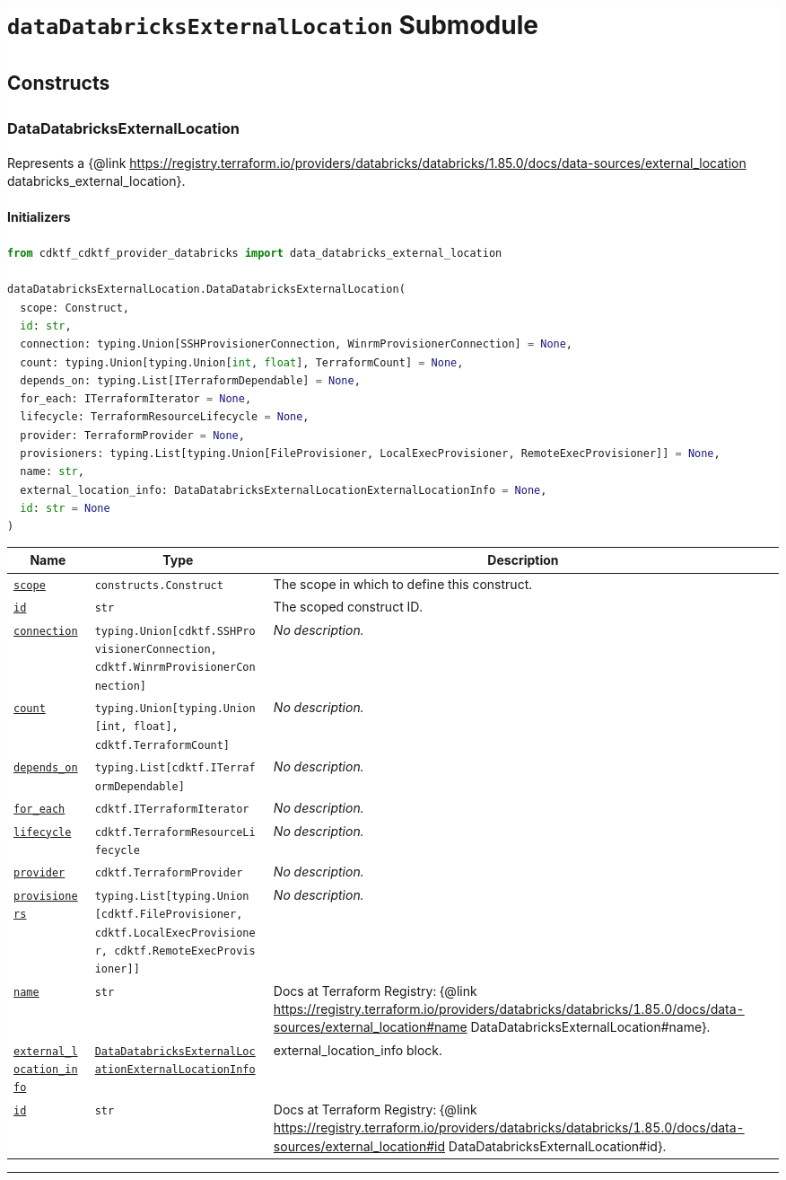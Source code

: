 # `dataDatabricksExternalLocation` Submodule <a name="`dataDatabricksExternalLocation` Submodule" id="@cdktf/provider-databricks.dataDatabricksExternalLocation"></a>

## Constructs <a name="Constructs" id="Constructs"></a>

### DataDatabricksExternalLocation <a name="DataDatabricksExternalLocation" id="@cdktf/provider-databricks.dataDatabricksExternalLocation.DataDatabricksExternalLocation"></a>

Represents a {@link https://registry.terraform.io/providers/databricks/databricks/1.85.0/docs/data-sources/external_location databricks_external_location}.

#### Initializers <a name="Initializers" id="@cdktf/provider-databricks.dataDatabricksExternalLocation.DataDatabricksExternalLocation.Initializer"></a>

```python
from cdktf_cdktf_provider_databricks import data_databricks_external_location

dataDatabricksExternalLocation.DataDatabricksExternalLocation(
  scope: Construct,
  id: str,
  connection: typing.Union[SSHProvisionerConnection, WinrmProvisionerConnection] = None,
  count: typing.Union[typing.Union[int, float], TerraformCount] = None,
  depends_on: typing.List[ITerraformDependable] = None,
  for_each: ITerraformIterator = None,
  lifecycle: TerraformResourceLifecycle = None,
  provider: TerraformProvider = None,
  provisioners: typing.List[typing.Union[FileProvisioner, LocalExecProvisioner, RemoteExecProvisioner]] = None,
  name: str,
  external_location_info: DataDatabricksExternalLocationExternalLocationInfo = None,
  id: str = None
)
```

| **Name** | **Type** | **Description** |
| --- | --- | --- |
| <code><a href="#@cdktf/provider-databricks.dataDatabricksExternalLocation.DataDatabricksExternalLocation.Initializer.parameter.scope">scope</a></code> | <code>constructs.Construct</code> | The scope in which to define this construct. |
| <code><a href="#@cdktf/provider-databricks.dataDatabricksExternalLocation.DataDatabricksExternalLocation.Initializer.parameter.id">id</a></code> | <code>str</code> | The scoped construct ID. |
| <code><a href="#@cdktf/provider-databricks.dataDatabricksExternalLocation.DataDatabricksExternalLocation.Initializer.parameter.connection">connection</a></code> | <code>typing.Union[cdktf.SSHProvisionerConnection, cdktf.WinrmProvisionerConnection]</code> | *No description.* |
| <code><a href="#@cdktf/provider-databricks.dataDatabricksExternalLocation.DataDatabricksExternalLocation.Initializer.parameter.count">count</a></code> | <code>typing.Union[typing.Union[int, float], cdktf.TerraformCount]</code> | *No description.* |
| <code><a href="#@cdktf/provider-databricks.dataDatabricksExternalLocation.DataDatabricksExternalLocation.Initializer.parameter.dependsOn">depends_on</a></code> | <code>typing.List[cdktf.ITerraformDependable]</code> | *No description.* |
| <code><a href="#@cdktf/provider-databricks.dataDatabricksExternalLocation.DataDatabricksExternalLocation.Initializer.parameter.forEach">for_each</a></code> | <code>cdktf.ITerraformIterator</code> | *No description.* |
| <code><a href="#@cdktf/provider-databricks.dataDatabricksExternalLocation.DataDatabricksExternalLocation.Initializer.parameter.lifecycle">lifecycle</a></code> | <code>cdktf.TerraformResourceLifecycle</code> | *No description.* |
| <code><a href="#@cdktf/provider-databricks.dataDatabricksExternalLocation.DataDatabricksExternalLocation.Initializer.parameter.provider">provider</a></code> | <code>cdktf.TerraformProvider</code> | *No description.* |
| <code><a href="#@cdktf/provider-databricks.dataDatabricksExternalLocation.DataDatabricksExternalLocation.Initializer.parameter.provisioners">provisioners</a></code> | <code>typing.List[typing.Union[cdktf.FileProvisioner, cdktf.LocalExecProvisioner, cdktf.RemoteExecProvisioner]]</code> | *No description.* |
| <code><a href="#@cdktf/provider-databricks.dataDatabricksExternalLocation.DataDatabricksExternalLocation.Initializer.parameter.name">name</a></code> | <code>str</code> | Docs at Terraform Registry: {@link https://registry.terraform.io/providers/databricks/databricks/1.85.0/docs/data-sources/external_location#name DataDatabricksExternalLocation#name}. |
| <code><a href="#@cdktf/provider-databricks.dataDatabricksExternalLocation.DataDatabricksExternalLocation.Initializer.parameter.externalLocationInfo">external_location_info</a></code> | <code><a href="#@cdktf/provider-databricks.dataDatabricksExternalLocation.DataDatabricksExternalLocationExternalLocationInfo">DataDatabricksExternalLocationExternalLocationInfo</a></code> | external_location_info block. |
| <code><a href="#@cdktf/provider-databricks.dataDatabricksExternalLocation.DataDatabricksExternalLocation.Initializer.parameter.id">id</a></code> | <code>str</code> | Docs at Terraform Registry: {@link https://registry.terraform.io/providers/databricks/databricks/1.85.0/docs/data-sources/external_location#id DataDatabricksExternalLocation#id}. |

---